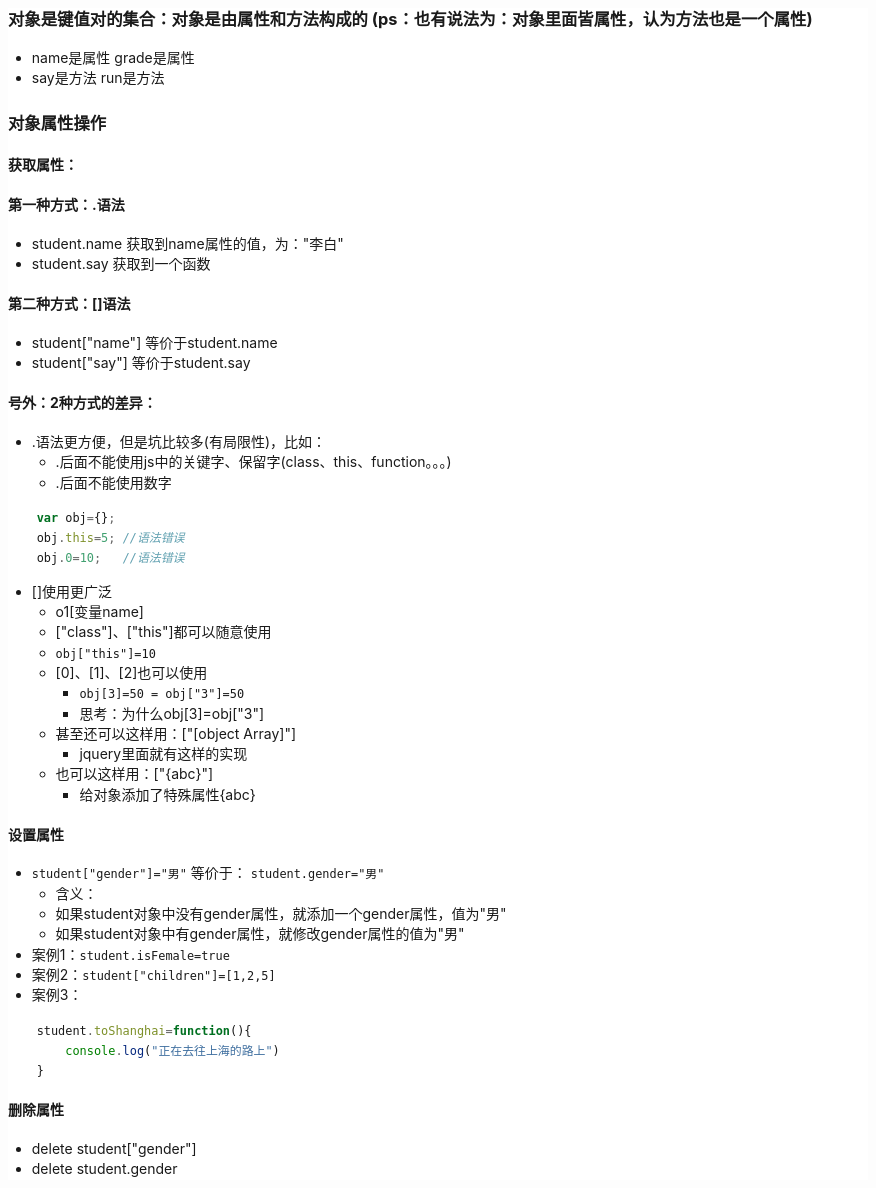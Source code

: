 ### 对象是键值对的集合：对象是由属性和方法构成的 (ps：也有说法为：对象里面皆属性，认为方法也是一个属性)
+ name是属性    grade是属性
+ say是方法     run是方法

### 对象属性操作
#### 获取属性：
#### 第一种方式：.语法
+ student.name      获取到name属性的值，为："李白"
+ student.say       获取到一个函数

#### 第二种方式：[]语法
+ student["name"]   等价于student.name
+ student["say"]    等价于student.say

#### 号外：2种方式的差异：
+ .语法更方便，但是坑比较多(有局限性)，比如：
    - .后面不能使用js中的关键字、保留字(class、this、function。。。)
    - .后面不能使用数字
```js
    var obj={};
    obj.this=5; //语法错误
    obj.0=10;   //语法错误
```

+ []使用更广泛
    - o1[变量name]
    - ["class"]、["this"]都可以随意使用 
    - `obj["this"]=10`
    - [0]、[1]、[2]也可以使用       
        - `obj[3]=50 = obj["3"]=50`     
        - 思考：为什么obj[3]=obj["3"]
    - 甚至还可以这样用：["[object Array]"]
        - jquery里面就有这样的实现
    - 也可以这样用：["{abc}"]
        - 给对象添加了特殊属性{abc}

#### 设置属性
+ `student["gender"]="男"`    等价于：    `student.gender="男"`
    + 含义：
    - 如果student对象中没有gender属性，就添加一个gender属性，值为"男"
    - 如果student对象中有gender属性，就修改gender属性的值为"男"
+ 案例1：`student.isFemale=true`
+ 案例2：`student["children"]=[1,2,5]`
+ 案例3：
```js
    student.toShanghai=function(){   
        console.log("正在去往上海的路上")   
    }
```

#### 删除属性
+ delete student["gender"]      
+ delete student.gender
